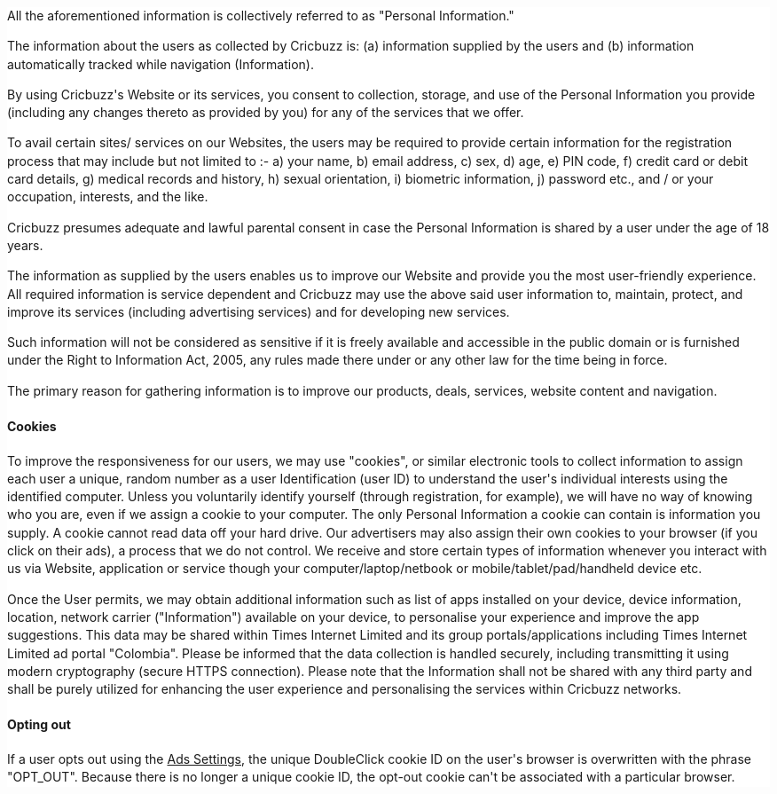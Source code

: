 

All the aforementioned information is collectively referred to as "Personal Information."

The information about the users as collected by Cricbuzz is: (a) information supplied by the users and (b) information automatically tracked while navigation (Information).

By using Cricbuzz's Website or its services, you consent to collection, storage, and use of the Personal Information you provide (including any changes thereto as provided by you) for any of the services that we offer.

To avail certain sites/ services on our Websites, the users may be required to provide certain information for the registration process that may include but not limited to :- a) your name, b) email address, c) sex, d) age, e) PIN code, f) credit card or debit card details, g) medical records and history, h) sexual orientation, i) biometric information, j) password etc., and / or your occupation, interests, and the like.

Cricbuzz presumes adequate and lawful parental consent in case the Personal Information is shared by a user under the age of 18 years.

The information as supplied by the users enables us to improve our Website and provide you the most user-friendly experience. All required information is service dependent and Cricbuzz may use the above said user information to, maintain, protect, and improve its services (including advertising services) and for developing new services.

Such information will not be considered as sensitive if it is freely available and accessible in the public domain or is furnished under the Right to Information Act, 2005, any rules made there under or any other law for the time being in force.

The primary reason for gathering information is to improve our products, deals, services, website content and navigation.

#### Cookies

To improve the responsiveness for our users, we may use "cookies", or similar electronic tools to collect information to assign each user a unique, random number as a user Identification (user ID) to understand the user's individual interests using the identified computer. Unless you voluntarily identify yourself (through registration, for example), we will have no way of knowing who you are, even if we assign a cookie to your computer. The only Personal Information a cookie can contain is information you supply. A cookie cannot read data off your hard drive. Our advertisers may also assign their own cookies to your browser (if you click on their ads), a process that we do not control. We receive and store certain types of information whenever you interact with us via Website, application or service though your computer/laptop/netbook or mobile/tablet/pad/handheld device etc.

Once the User permits, we may obtain additional information such as list of apps installed on your device, device information, location, network carrier ("Information") available on your device, to personalise your experience and improve the app suggestions. This data may be shared within Times Internet Limited and its group portals/applications including Times Internet Limited ad portal "Colombia". Please be informed that the data collection is handled securely, including transmitting it using modern cryptography (secure HTTPS connection). Please note that the Information shall not be shared with any third party and shall be purely utilized for enhancing the user experience and personalising the services within Cricbuzz networks.

#### Opting out

If a user opts out using the [Ads Settings](https://www.google.com/settings/u/0/ads/authenticated?hl=en), the unique DoubleClick cookie ID on the user's browser is overwritten with the phrase "OPT_OUT". Because there is no longer a unique cookie ID, the opt-out cookie can't be associated with a particular browser.

